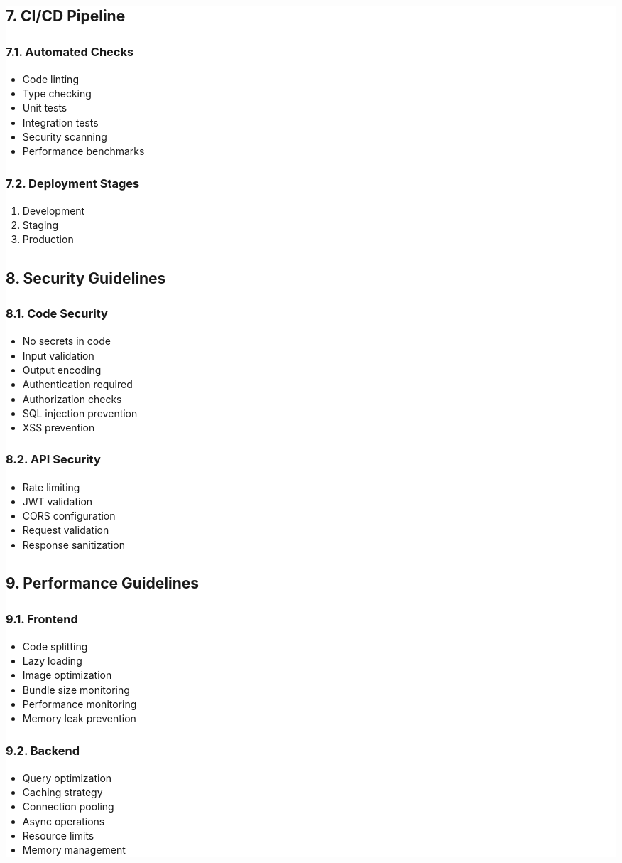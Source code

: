## 7. CI/CD Pipeline

### 7.1. Automated Checks
- Code linting
- Type checking
- Unit tests
- Integration tests
- Security scanning
- Performance benchmarks

### 7.2. Deployment Stages
1. Development
2. Staging
3. Production

## 8. Security Guidelines

### 8.1. Code Security
- No secrets in code
- Input validation
- Output encoding
- Authentication required
- Authorization checks
- SQL injection prevention
- XSS prevention

### 8.2. API Security
- Rate limiting
- JWT validation
- CORS configuration
- Request validation
- Response sanitization

## 9. Performance Guidelines

### 9.1. Frontend
- Code splitting
- Lazy loading
- Image optimization
- Bundle size monitoring
- Performance monitoring
- Memory leak prevention

### 9.2. Backend
- Query optimization
- Caching strategy
- Connection pooling
- Async operations
- Resource limits
- Memory management

